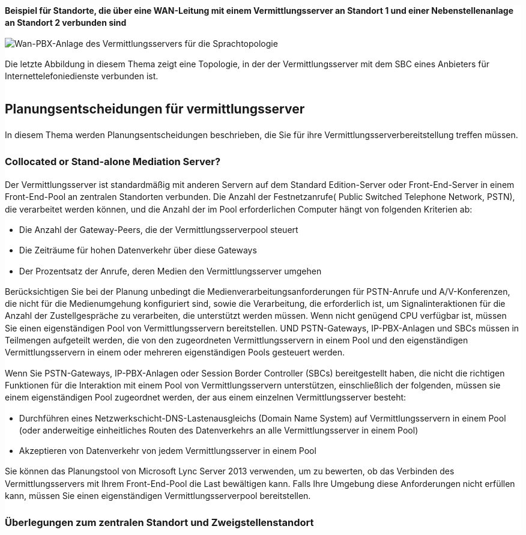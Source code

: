 **Beispiel für Standorte, die über eine WAN-Leitung mit einem Vermittlungsserver an Standort 1 und einer Nebenstellenanlage an Standort 2 verbunden sind**

![Wan-PBX-Anlage des Vermittlungsservers für die Sprachtopologie](../../media/Plan_LyncServer_Voice_Topo_MedSvrWanPbx.jpg)
  
Die letzte Abbildung in diesem Thema zeigt eine Topologie, in der der Vermittlungsserver mit dem SBC eines Anbieters für Internettelefoniedienste verbunden ist. 
  
## <a name="planning-decisions-for-mediation-server"></a>Planungsentscheidungen für vermittlungsserver

In diesem Thema werden Planungsentscheidungen beschrieben, die Sie für ihre Vermittlungsserverbereitstellung treffen müssen.
  
### <a name="collocated-or-stand-alone-mediation-server"></a>Collocated or Stand-alone Mediation Server?

Der Vermittlungsserver ist standardmäßig mit anderen Servern auf dem Standard Edition-Server oder Front-End-Server in einem Front-End-Pool an zentralen Standorten verbunden. Die Anzahl der Festnetzanrufe( Public Switched Telephone Network, PSTN), die verarbeitet werden können, und die Anzahl der im Pool erforderlichen Computer hängt von folgenden Kriterien ab:
  
- Die Anzahl der Gateway-Peers, die der Vermittlungsserverpool steuert
    
- Die Zeiträume für hohen Datenverkehr über diese Gateways
    
- Der Prozentsatz der Anrufe, deren Medien den Vermittlungsserver umgehen
    
Berücksichtigen Sie bei der Planung unbedingt die Medienverarbeitungsanforderungen für PSTN-Anrufe und A/V-Konferenzen, die nicht für die Medienumgehung konfiguriert sind, sowie die Verarbeitung, die erforderlich ist, um Signalinteraktionen für die Anzahl der Zustellgespräche zu verarbeiten, die unterstützt werden müssen. Wenn nicht genügend CPU verfügbar ist, müssen Sie einen eigenständigen Pool von Vermittlungsservern bereitstellen. UND PSTN-Gateways, IP-PBX-Anlagen und SBCs müssen in Teilmengen aufgeteilt werden, die von den zugeordneten Vermittlungsservern in einem Pool und den eigenständigen Vermittlungsservern in einem oder mehreren eigenständigen Pools gesteuert werden.
  
Wenn Sie PSTN-Gateways, IP-PBX-Anlagen oder Session Border Controller (SBCs) bereitgestellt haben, die nicht die richtigen Funktionen für die Interaktion mit einem Pool von Vermittlungsservern unterstützen, einschließlich der folgenden, müssen sie einem eigenständigen Pool zugeordnet werden, der aus einem einzelnen Vermittlungsserver besteht:
  
- Durchführen eines Netzwerkschicht-DNS-Lastenausgleichs (Domain Name System) auf Vermittlungsservern in einem Pool (oder anderweitige einheitliches Routen des Datenverkehrs an alle Vermittlungsserver in einem Pool)
    
- Akzeptieren von Datenverkehr von jedem Vermittlungsserver in einem Pool
    
Sie können das Planungstool von Microsoft Lync Server 2013 verwenden, um zu bewerten, ob das Verbinden des Vermittlungsservers mit Ihrem Front-End-Pool die Last bewältigen kann. Falls Ihre Umgebung diese Anforderungen nicht erfüllen kann, müssen Sie einen eigenständigen Vermittlungsserverpool bereitstellen.
  
### <a name="central-site-and-branch-site-considerations"></a>Überlegungen zum zentralen Standort und Zweigstellenstandort
